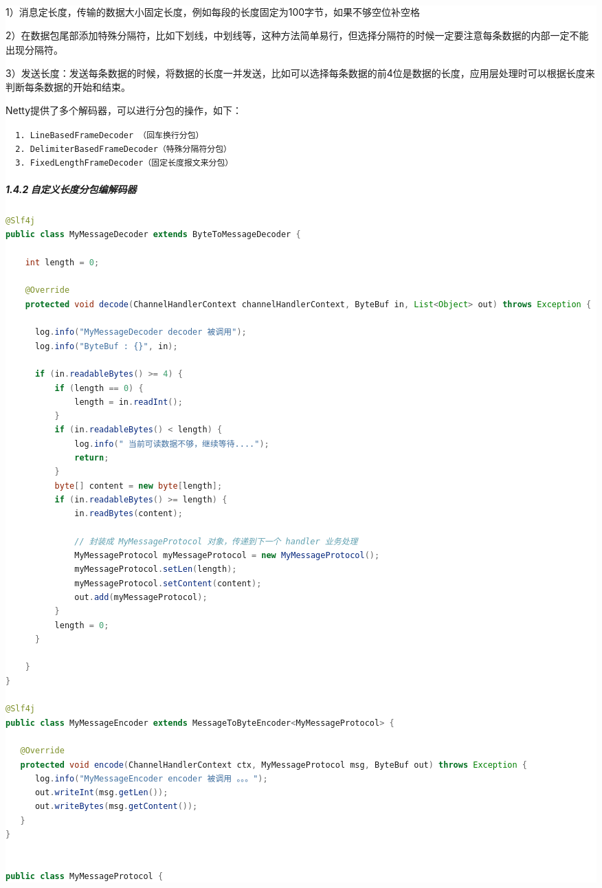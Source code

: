    1）消息定长度，传输的数据大小固定长度，例如每段的长度固定为100字节，如果不够空位补空格

   2）在数据包尾部添加特殊分隔符，比如下划线，中划线等，这种方法简单易行，但选择分隔符的时候一定要注意每条数据的内部一定不能出现分隔符。

   3）发送长度：发送每条数据的时候，将数据的长度一并发送，比如可以选择每条数据的前4位是数据的长度，应用层处理时可以根据长度来判断每条数据的开始和结束。

   Netty提供了多个解码器，可以进行分包的操作，如下：

      1. LineBasedFrameDecoder （回车换行分包）
      2. DelimiterBasedFrameDecoder（特殊分隔符分包）
      3. FixedLengthFrameDecoder（固定长度报文来分包）

##### 1.4.2 自定义长度分包编解码器

```java
@Slf4j
public class MyMessageDecoder extends ByteToMessageDecoder {

    int length = 0;

    @Override
    protected void decode(ChannelHandlerContext channelHandlerContext, ByteBuf in, List<Object> out) throws Exception {

      log.info("MyMessageDecoder decoder 被调用");
      log.info("ByteBuf : {}", in);

      if (in.readableBytes() >= 4) {
          if (length == 0) {
              length = in.readInt();
          }
          if (in.readableBytes() < length) {
              log.info(" 当前可读数据不够，继续等待....");
              return;
          }
          byte[] content = new byte[length];
          if (in.readableBytes() >= length) {
              in.readBytes(content);

              // 封装成 MyMessageProtocol 对象，传递到下一个 handler 业务处理
              MyMessageProtocol myMessageProtocol = new MyMessageProtocol();
              myMessageProtocol.setLen(length);
              myMessageProtocol.setContent(content);
              out.add(myMessageProtocol);
          }
          length = 0;
      }

    }
}

@Slf4j
public class MyMessageEncoder extends MessageToByteEncoder<MyMessageProtocol> {

   @Override
   protected void encode(ChannelHandlerContext ctx, MyMessageProtocol msg, ByteBuf out) throws Exception {
      log.info("MyMessageEncoder encoder 被调用 。。。");
      out.writeInt(msg.getLen());
      out.writeBytes(msg.getContent());
   }
}


public class MyMessageProtocol {

```